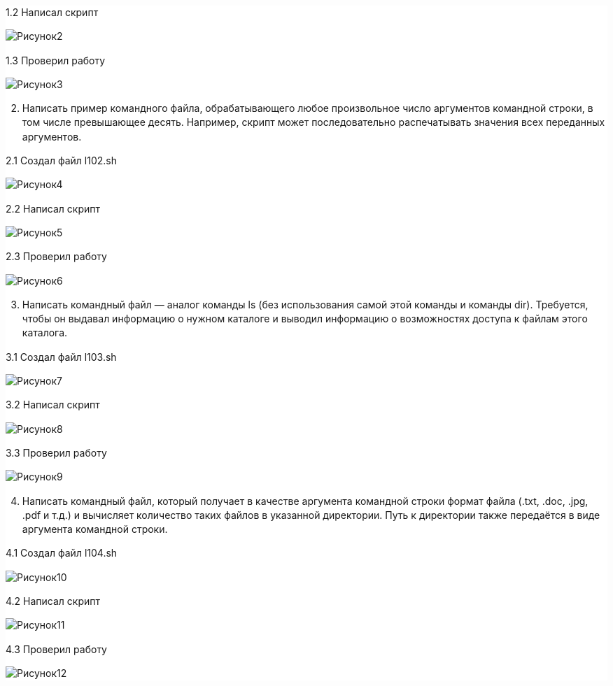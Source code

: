 1.2 Написал скрипт

![Рисунок2](image/й2.JPG)

1.3 Проверил работу

![Рисунок3](image/й3.JPG)

2. Написать пример командного файла, обрабатывающего любое произвольное число аргументов командной строки, в том числе превышающее десять. Например, скрипт может последовательно распечатывать значения всех переданных аргументов.

2.1 Создал файл l102.sh

![Рисунок4](image/й4.JPG)

2.2 Написал скрипт

![Рисунок5](image/й5.JPG)

2.3 Проверил работу

![Рисунок6](image/й6.JPG)

3. Написать командный файл — аналог команды ls (без использования самой этой команды и команды dir). Требуется, чтобы он выдавал информацию о нужном каталоге и выводил информацию о возможностях доступа к файлам этого каталога.

3.1 Создал файл l103.sh

![Рисунок7](image/й7.JPG)

3.2 Написал скрипт

![Рисунок8](image/й8.JPG)

3.3 Проверил работу

![Рисунок9](image/й9.JPG)

4. Написать командный файл, который получает в качестве аргумента командной строки формат файла (.txt, .doc, .jpg, .pdf и т.д.) и вычисляет количество таких файлов в указанной директории. Путь к директории также передаётся в виде аргумента командной строки.


4.1 Создал файл l104.sh

![Рисунок10](image/й10.JPG)

4.2 Написал скрипт

![Рисунок11](image/й11.JPG)

4.3 Проверил работу

![Рисунок12](image/й12.JPG)
